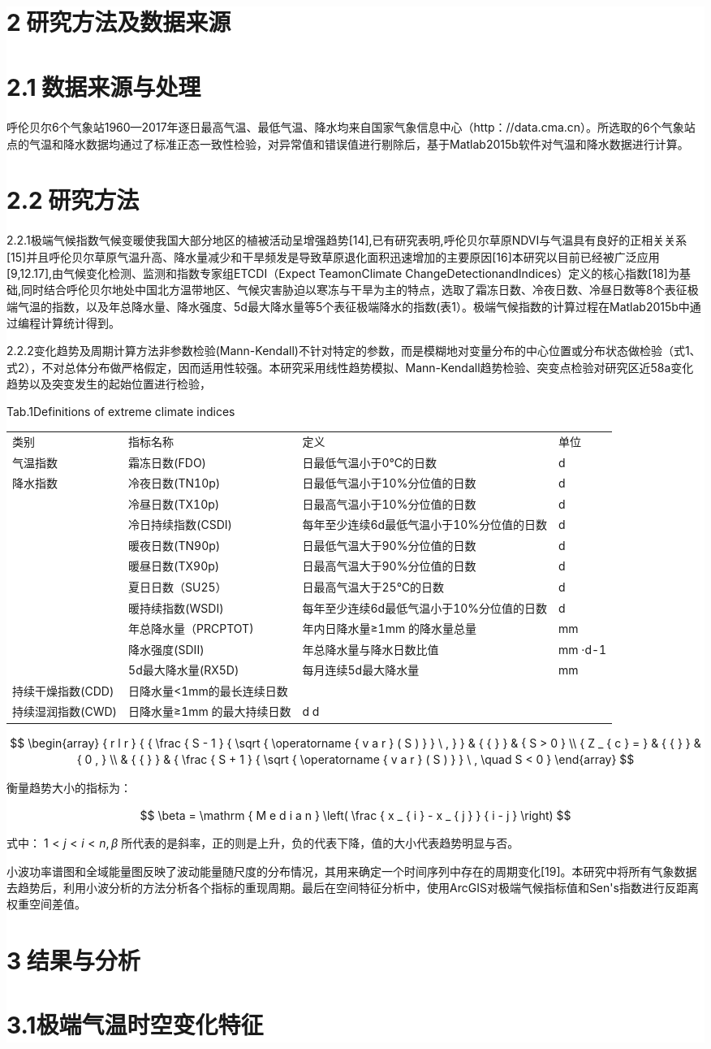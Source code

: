 # 2 研究方法及数据来源

# 2.1 数据来源与处理

呼伦贝尔6个气象站1960—2017年逐日最高气温、最低气温、降水均来自国家气象信息中心（http：//data.cma.cn）。所选取的6个气象站点的气温和降水数据均通过了标准正态一致性检验，对异常值和错误值进行剔除后，基于Matlab2015b软件对气温和降水数据进行计算。

# 2.2 研究方法

2.2.1极端气候指数气候变暖使我国大部分地区的植被活动呈增强趋势[14],已有研究表明,呼伦贝尔草原NDVI与气温具有良好的正相关关系[15]并且呼伦贝尔草原气温升高、降水量减少和干旱频发是导致草原退化面积迅速增加的主要原因[16]本研究以目前已经被广泛应用[9,12.17],由气候变化检测、监测和指数专家组ETCDI（Expect TeamonClimate ChangeDetectionandIndices）定义的核心指数[18]为基础,同时结合呼伦贝尔地处中国北方温带地区、气候灾害胁迫以寒冻与干旱为主的特点，选取了霜冻日数、冷夜日数、冷昼日数等8个表征极端气温的指数，以及年总降水量、降水强度、5d最大降水量等5个表征极端降水的指数(表1）。极端气候指数的计算过程在Matlab2015b中通过编程计算统计得到。

2.2.2变化趋势及周期计算方法非参数检验(Mann-Kendall)不针对特定的参数，而是模糊地对变量分布的中心位置或分布状态做检验（式1、式2），不对总体分布做严格假定，因而适用性较强。本研究采用线性趋势模拟、Mann-Kendall趋势检验、突变点检验对研究区近58a变化趋势以及突变发生的起始位置进行检验，

Tab.1Definitions of extreme climate indices   

<html><body><table><tr><td>类别</td><td>指标名称</td><td>定义</td><td>单位</td></tr><tr><td>气温指数</td><td>霜冻日数(FDO)</td><td>日最低气温小于0℃的日数</td><td>d</td></tr><tr><td rowspan="10">降水指数</td><td>冷夜日数(TN10p)</td><td>日最低气温小于10%分位值的日数</td><td>d</td></tr><tr><td>冷昼日数(TX10p)</td><td>日最高气温小于10%分位值的日数</td><td>d</td></tr><tr><td>冷日持续指数(CSDI)</td><td>每年至少连续6d最低气温小于10%分位值的日数</td><td>d</td></tr><tr><td>暖夜日数(TN90p)</td><td>日最低气温大于90%分位值的日数</td><td>d</td></tr><tr><td>暖昼日数(TX90p)</td><td>日最高气温大于90%分位值的日数</td><td>d</td></tr><tr><td>夏日日数（SU25）</td><td>日最高气温大于25℃的日数</td><td>d</td></tr><tr><td>暖持续指数(WSDI)</td><td>每年至少连续6d最低气温小于10%分位值的日数</td><td>d</td></tr><tr><td>年总降水量（PRCPTOT)</td><td>年内日降水量≥1mm 的降水量总量</td><td>mm</td></tr><tr><td>降水强度(SDII)</td><td>年总降水量与降水日数比值</td><td>mm ·d-1</td></tr><tr><td>5d最大降水量(RX5D)</td><td>每月连续5d最大降水量</td><td>mm</td></tr><tr><td>持续干燥指数(CDD)</td><td>日降水量<1mm的最长连续日数</td><td></td></tr><tr><td>持续湿润指数(CWD)</td><td>日降水量≥1mm 的最大持续日数</td><td>d d</td></tr></table></body></html>

$$
\begin{array} { r l r } {  { \frac { S - 1 } { \sqrt { \operatorname { v a r } ( S ) } } \ , } } & { { } } & { S > 0 } \\ { Z _ { c } = } & { { } } & { 0 , } \\ & { { } } & { \frac { S + 1 } { \sqrt { \operatorname { v a r } ( S ) } } \ , \quad S < 0 } \end{array}
$$

衡量趋势大小的指标为：

$$
\beta = \mathrm { M e d i a n } \left( \frac { x _ { i } - x _ { j } } { i - j } \right)
$$

式中： $1 < j < i < n , \beta$ 所代表的是斜率，正的则是上升，负的代表下降，值的大小代表趋势明显与否。

小波功率谱图和全域能量图反映了波动能量随尺度的分布情况，其用来确定一个时间序列中存在的周期变化[19]。本研究中将所有气象数据去趋势后，利用小波分析的方法分析各个指标的重现周期。最后在空间特征分析中，使用ArcGIS对极端气候指标值和Sen's指数进行反距离权重空间差值。

# 3 结果与分析

# 3.1极端气温时空变化特征
